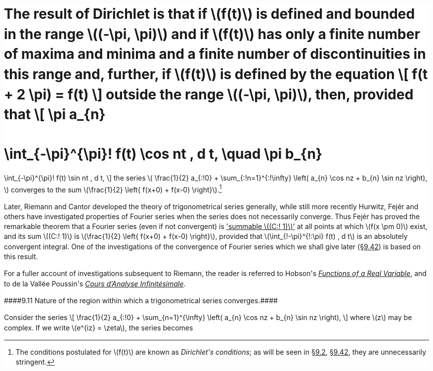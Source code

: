 [^bonnet,-3]: [*Mémoires des Savants étrangers* of the Belgian Academy, **xxiii.** (1848-1850)](http://www.biodiversitylibrary.org/item/53693#page/7/mode/1up). Bonnet employs the second mean value theorem ([§4.14 (II)](CMA04-1-IntegrationMN.html#4.14iisecondmeanvaluetheorem)) directly, while Dirichlet's original proof makes use of arguments precisely similar to those by which that theorem is proved. See [§9.43](CMA09-4-FouriersTheorem.html#9.43thedirichlet-bonnetproofoffourierstheorem.).

The result of Dirichlet
is that
if \\(f(t)\\) is defined and bounded in the
range \\((-\pi, \pi)\\) and if \\(f(t)\\) has only a finite number of maxima and
minima and a finite number of discontinuities in this range and,
further, if \\(f(t)\\) is defined by the equation
\\[ 
f(t + 2 \pi) = f(t)
\\] 
outside the range \\((-\pi, \pi)\\), then, provided that
\\[ 
\pi a_{n}
=
\int_{-\pi}^{\pi}\! f(t) \cos nt \, d t,
\quad
\pi b_{n}
=
\int_{-\pi}^{\pi}\! f(t) \sin nt \, d t,
\\] 
the series 
\\( 
\frac{1}{2} a_{\:\!0}
+
\sum_{\:\!n=1}^{\:\!\infty}
\left(
  a_{n} \cos nz
  +
  b_{n} \sin nz
\right),
\\)
  converges to the sum \\(\frac{1}{2} \left\{  f(x+0) + f(x-0)  \right\}\\).[^dirichletconditions,-3]

[^dirichletconditions,-3]: The conditions postulated for \\(f(t)\\) are known as *Dirichlet's conditions*; as will be seen in [§9.2](CMA09-2-DirichletsConditionsMN.html#9.2ondirichletsconditionsandfourierstheorem.), [§9.42](CMA09-4-FouriersTheorem.html#9.42theproofoffourierstheorem.), they are unnecessarily stringent.

Later, Riemann and Cantor developed the theory of trigonometrical
series generally, while still more recently Hurwitz, Fejér and others
have investigated properties of Fourier series when the series does
not necessarily converge. Thus Fejér has proved the remarkable
theorem that a Fourier series (even if not convergent) is ['summable
\\((C\:\!  1)\\)'](CMA08-2-MethodsOfSummation.html#8.43cesarosmethodofsummation.) at all points at which \\(f(x \pm 0)\\) exist, and its sum \\((C\:\!  1)\\) is
\\(\frac{1}{2} \left\{  f(x+0) + f(x-0)  \right\}\\),
provided that \\(\int_{\!-\pi}^{\!\:\pi} f(t) \, d t\\) is an absolutely convergent integral.
One of the investigations of the convergence of Fourier series which we shall give later
([§9.42](CMA09-4-FouriersTheorem.html#9.42theproofoffourierstheorem.)) is based on this result.

For a fuller account of investigations subsequent to Riemann, the
reader is referred to Hobson's [*Functions of a Real Variable*](https://archive.org/details/theoryfunctions00hobsgoog), and to de la Vallée Poussin's [*Cours d’Analyse Infinitésimale*](https://archive.org/details/danalyseinfinitesi01pousrich).

####9.11 Nature of the region within which a trigonometrical series converges.####

Consider the series
\\[ 
\frac{1}{2} a_{\:\!0}
+
\sum_{n=1}^{\infty}
\left(
  a_{n} \cos nz
  +
  b_{n} \sin nz
\right),
\\] 
where \\(z\\) may be complex. If we write
\\(e^{iz} = \zeta\\), the series becomes

[^real,-1]: Throughout  this chapter (except in [§9.11](#9.11natureoftheregionwithinwhichatrigonometricalseriesconverges.)) it is supposed that all the numbers involved are real.
[^trig,-1]: *Editor's Note:* Or, as we now call them, *trigonometric* series.
[^pluck,-5]: This function gives a simple form to the initial shape of the string.
[^dirichlet,+2]: [*Journal für Math.* **iv.** (1829)](http://www.digizeitschriften.de/dms/toc/?PPN=PPN243919689_0004), pp. 157-169.}
[^seriesconverge,+9]: Both series *do converge* if \\(y=0\\), see [§2.31 example 2](CMA02-2-Series.html#2.31example2).
[^acontinuation,-12]: *Editor's Note*: Alternatively, and more simply, if the series converges in a strip, it can be analytically continued as one analytic function, but if it converges only on a line, it can't.
[^arctan,-3]: *Editor's Note*: From  [example 1](#9.1example1), the series is equal to \\[\begin{align*} - \frac{1}{2} i \log & \left(\frac{1 + r e^{ix}}{1 + r e^{-ix}}\right) \\ =&- i \log \left(\frac{1 + r e^{ix}}{1 + r e^{-ix}}\right)^{\!\frac{1}{2}}\\ =&\quad\arg\left(\frac{1 + r e^{ix}}{1 + r e^{-ix}}\right)^{\!\frac{1}{2}} \end{align*}\\] since \\(\displaystyle \left(\frac{1 + r e^{ix}}{1 + r e^{-ix}}\right)\\) is on the unit circle. Moreover, \\[\begin{align*} =\arg &\left(\!\!\frac{(1 + r e^{ix})^2}{1 + 2r \cos x +r^2 }\!\!\right )^{\!\frac{1}{2}} \\ &  =  \arg\left(\!\frac{1 + r\cos x +ir\sin x}{\sqrt{1 + 2r \cos x +r^2}}\!\right) \\ &  =  \arctan \left(\dfrac{r \sin x}{1 + r \cos x}\right). \end{align*}\\] 
[^retainuniformity,-9]: Multiplying by these factors does not destroy the uniformity of the convergence.
[^euler,-3]: These were given by Euler (with limits \\(0\\) and \\(2\pi\\)),  [*Nova Acta Acad. Petrop.* **xi.** (1793) pp. 94--113.](http://eulerarchive.maa.org/pages/E703.html).